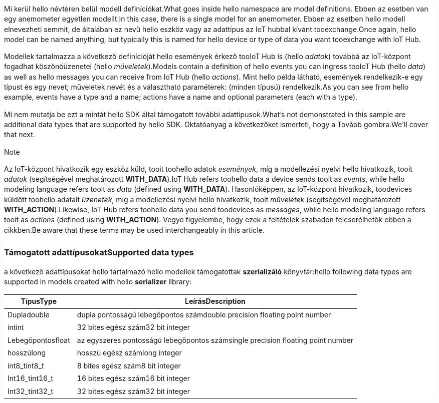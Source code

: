 <span data-ttu-id="8cfb2-120">Mi kerül hello névtéren belül modell definíciókat.</span><span class="sxs-lookup"><span data-stu-id="8cfb2-120">What goes inside hello namespace are model definitions.</span></span> <span data-ttu-id="8cfb2-121">Ebben az esetben van egy anemometer egyetlen modellt.</span><span class="sxs-lookup"><span data-stu-id="8cfb2-121">In this case, there is a single model for an anemometer.</span></span> <span data-ttu-id="8cfb2-122">Ebben az esetben hello modell elnevezheti semmit, de általában ez nevű hello eszköz vagy az adattípus az IoT hubbal kívánt tooexchange.</span><span class="sxs-lookup"><span data-stu-id="8cfb2-122">Once again, hello model can be named anything, but typically this is named for hello device or type of data you want tooexchange with IoT Hub.</span></span>  

<span data-ttu-id="8cfb2-123">Modellek tartalmazza a következő definícióját hello események érkező tooIoT Hub is (hello *adatok*) továbbá az IoT-központ fogadhat köszönőüzenetei (hello *műveletek*).</span><span class="sxs-lookup"><span data-stu-id="8cfb2-123">Models contain a definition of hello events you can ingress tooIoT Hub (hello *data*) as well as hello messages you can receive from IoT Hub (hello *actions*).</span></span> <span data-ttu-id="8cfb2-124">Mint hello példa látható, események rendelkezik-e egy típust és egy nevet; műveletek nevét és a választható paraméterek: (minden típusú) rendelkezik.</span><span class="sxs-lookup"><span data-stu-id="8cfb2-124">As you can see from hello example, events have a type and a name; actions have a name and optional parameters (each with a type).</span></span>

<span data-ttu-id="8cfb2-125">Mi nem mutatja be ezt a mintát hello SDK által támogatott további adattípusok.</span><span class="sxs-lookup"><span data-stu-id="8cfb2-125">What’s not demonstrated in this sample are additional data types that are supported by hello SDK.</span></span> <span data-ttu-id="8cfb2-126">Oktatóanyag a következőket ismerteti, hogy a Tovább gombra.</span><span class="sxs-lookup"><span data-stu-id="8cfb2-126">We'll cover that next.</span></span>

> [!NOTE]
> <span data-ttu-id="8cfb2-127">Az IoT-központ hivatkozik egy eszköz küld, tooit toohello adatok *események*, míg a modellezési nyelvi hello hivatkozik, tooit *adatok* (segítségével meghatározott **WITH_DATA**).</span><span class="sxs-lookup"><span data-stu-id="8cfb2-127">IoT Hub refers toohello data a device sends tooit as *events*, while hello modeling language refers tooit as *data* (defined using **WITH_DATA**).</span></span> <span data-ttu-id="8cfb2-128">Hasonlóképpen, az IoT-központ hivatkozik, toodevices küldött toohello adatait *üzenetek*, míg a modellezési nyelvi hello hivatkozik, tooit *műveletek* (segítségével meghatározott **WITH_ACTION**).</span><span class="sxs-lookup"><span data-stu-id="8cfb2-128">Likewise, IoT Hub refers toohello data you send toodevices as *messages*, while hello modeling language refers tooit as *actions* (defined using **WITH_ACTION**).</span></span> <span data-ttu-id="8cfb2-129">Vegye figyelembe, hogy ezek a feltételek szabadon felcserélhetők ebben a cikkben.</span><span class="sxs-lookup"><span data-stu-id="8cfb2-129">Be aware that these terms may be used interchangeably in this article.</span></span>
> 
> 

### <a name="supported-data-types"></a><span data-ttu-id="8cfb2-130">Támogatott adattípusokat</span><span class="sxs-lookup"><span data-stu-id="8cfb2-130">Supported data types</span></span>
<span data-ttu-id="8cfb2-131">a következő adattípusokat hello tartalmazó hello modellek támogatottak **szerializáló** könyvtár:</span><span class="sxs-lookup"><span data-stu-id="8cfb2-131">hello following data types are supported in models created with hello **serializer** library:</span></span>

| <span data-ttu-id="8cfb2-132">Típus</span><span class="sxs-lookup"><span data-stu-id="8cfb2-132">Type</span></span> | <span data-ttu-id="8cfb2-133">Leírás</span><span class="sxs-lookup"><span data-stu-id="8cfb2-133">Description</span></span> |
| --- | --- |
| <span data-ttu-id="8cfb2-134">Dupla</span><span class="sxs-lookup"><span data-stu-id="8cfb2-134">double</span></span> |<span data-ttu-id="8cfb2-135">dupla pontosságú lebegőpontos szám</span><span class="sxs-lookup"><span data-stu-id="8cfb2-135">double precision floating point number</span></span> |
| <span data-ttu-id="8cfb2-136">int</span><span class="sxs-lookup"><span data-stu-id="8cfb2-136">int</span></span> |<span data-ttu-id="8cfb2-137">32 bites egész szám</span><span class="sxs-lookup"><span data-stu-id="8cfb2-137">32 bit integer</span></span> |
| <span data-ttu-id="8cfb2-138">Lebegőpontos</span><span class="sxs-lookup"><span data-stu-id="8cfb2-138">float</span></span> |<span data-ttu-id="8cfb2-139">az egyszeres pontosságú lebegőpontos szám</span><span class="sxs-lookup"><span data-stu-id="8cfb2-139">single precision floating point number</span></span> |
| <span data-ttu-id="8cfb2-140">hosszú</span><span class="sxs-lookup"><span data-stu-id="8cfb2-140">long</span></span> |<span data-ttu-id="8cfb2-141">hosszú egész szám</span><span class="sxs-lookup"><span data-stu-id="8cfb2-141">long integer</span></span> |
| <span data-ttu-id="8cfb2-142">int8\_t</span><span class="sxs-lookup"><span data-stu-id="8cfb2-142">int8\_t</span></span> |<span data-ttu-id="8cfb2-143">8 bites egész szám</span><span class="sxs-lookup"><span data-stu-id="8cfb2-143">8 bit integer</span></span> |
| <span data-ttu-id="8cfb2-144">Int16\_t</span><span class="sxs-lookup"><span data-stu-id="8cfb2-144">int16\_t</span></span> |<span data-ttu-id="8cfb2-145">16 bites egész szám</span><span class="sxs-lookup"><span data-stu-id="8cfb2-145">16 bit integer</span></span> |
| <span data-ttu-id="8cfb2-146">Int32\_t</span><span class="sxs-lookup"><span data-stu-id="8cfb2-146">int32\_t</span></span> |<span data-ttu-id="8cfb2-147">32 bites egész szám</span><span class="sxs-lookup"><span data-stu-id="8cfb2-147">32 bit integer</span></span> |

[lnk-sdks]: iot-hub-devguide-sdks.md
[lnk-iotedge]: iot-hub-linux-iot-edge-simulated-device.md